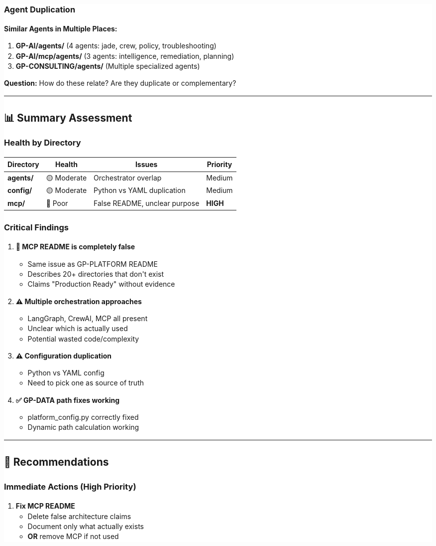 ### Agent Duplication

**Similar Agents in Multiple Places:**

1. **GP-AI/agents/** (4 agents: jade, crew, policy, troubleshooting)
2. **GP-AI/mcp/agents/** (3 agents: intelligence, remediation, planning)
3. **GP-CONSULTING/agents/** (Multiple specialized agents)

**Question:** How do these relate? Are they duplicate or complementary?

---

## 📊 Summary Assessment

### Health by Directory

| Directory | Health | Issues | Priority |
|-----------|--------|--------|----------|
| **agents/** | 🟡 Moderate | Orchestrator overlap | Medium |
| **config/** | 🟡 Moderate | Python vs YAML duplication | Medium |
| **mcp/** | 🔴 Poor | False README, unclear purpose | **HIGH** |

### Critical Findings

1. **🚨 MCP README is completely false**
   - Same issue as GP-PLATFORM README
   - Describes 20+ directories that don't exist
   - Claims "Production Ready" without evidence

2. **⚠️ Multiple orchestration approaches**
   - LangGraph, CrewAI, MCP all present
   - Unclear which is actually used
   - Potential wasted code/complexity

3. **⚠️ Configuration duplication**
   - Python vs YAML config
   - Need to pick one as source of truth

4. **✅ GP-DATA path fixes working**
   - platform_config.py correctly fixed
   - Dynamic path calculation working

---

## 🎯 Recommendations

### Immediate Actions (High Priority)

1. **Fix MCP README**
   - Delete false architecture claims
   - Document only what actually exists
   - **OR** remove MCP if not used
